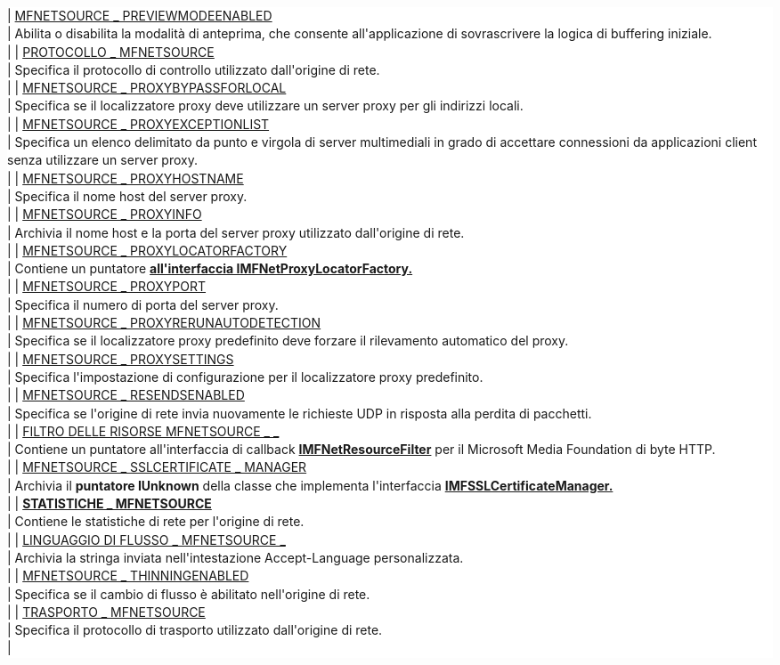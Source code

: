 | [MFNETSOURCE \_ PREVIEWMODEENABLED](mfnetsource-previewmodeenabled.md)<br/>                                                                 | Abilita o disabilita la modalità di anteprima, che consente all'applicazione di sovrascrivere la logica di buffering iniziale.<br/>                                                                                 |
| [PROTOCOLLO \_ MFNETSOURCE](mfnetsource-protocol-property.md)<br/>                                                                            | Specifica il protocollo di controllo utilizzato dall'origine di rete.<br/>                                                                                                                                |
| [MFNETSOURCE \_ PROXYBYPASSFORLOCAL](mfnetsource-proxybypassforlocal-property.md)<br/>                                                      | Specifica se il localizzatore proxy deve utilizzare un server proxy per gli indirizzi locali. <br/>                                                                                                       |
| [MFNETSOURCE \_ PROXYEXCEPTIONLIST](mfnetsource-proxyexceptionlist-property.md)<br/>                                                        | Specifica un elenco delimitato da punto e virgola di server multimediali in grado di accettare connessioni da applicazioni client senza utilizzare un server proxy.<br/>                                                  |
| [MFNETSOURCE \_ PROXYHOSTNAME](mfnetsource-proxyhostname-property.md)<br/>                                                                  | Specifica il nome host del server proxy. <br/>                                                                                                                                             |
| [MFNETSOURCE \_ PROXYINFO](mfnetsource-proxyinfo-property.md)<br/>                                                                          | Archivia il nome host e la porta del server proxy utilizzato dall'origine di rete. <br/>                                                                                                        |
| [MFNETSOURCE \_ PROXYLOCATORFACTORY](mfnetsource-proxylocatorfactory-property.md)<br/>                                                      | Contiene un puntatore [**all'interfaccia IMFNetProxyLocatorFactory.**](/windows/desktop/api/mfidl/nn-mfidl-imfnetproxylocatorfactory) <br/>                                                                                      |
| [MFNETSOURCE \_ PROXYPORT](mfnetsource-proxyport-property.md)<br/>                                                                          | Specifica il numero di porta del server proxy. <br/>                                                                                                                                           |
| [MFNETSOURCE \_ PROXYRERUNAUTODETECTION](mfnetsource-proxyrerunautodetection-property.md)<br/>                                              | Specifica se il localizzatore proxy predefinito deve forzare il rilevamento automatico del proxy. <br/>                                                                                                           |
| [MFNETSOURCE \_ PROXYSETTINGS](mfnetsource-proxysettings-property.md)<br/>                                                                  | Specifica l'impostazione di configurazione per il localizzatore proxy predefinito.<br/>                                                                                                                        |
| [MFNETSOURCE \_ RESENDSENABLED](mfnetsource-resendsenabled-property.md)<br/>                                                                | Specifica se l'origine di rete invia nuovamente le richieste UDP in risposta alla perdita di pacchetti. <br/>                                                                                              |
| [FILTRO DELLE RISORSE MFNETSOURCE \_ \_](mfnetsource-resource-filter.md)<br/>                                                                      | Contiene un puntatore all'interfaccia di callback [**IMFNetResourceFilter**](/windows/desktop/api/mfidl/nn-mfidl-imfnetresourcefilter) per il Microsoft Media Foundation di byte HTTP.<br/>                                    |
| [MFNETSOURCE \_ SSLCERTIFICATE \_ MANAGER](mfnetsource-sslcertificate-manager.md)<br/>                                                        | Archivia il **puntatore IUnknown** della classe che implementa l'interfaccia [**IMFSSLCertificateManager.**](/windows/desktop/api/mfidl/nn-mfidl-imfsslcertificatemanager)<br/>                                                  |
| [**STATISTICHE \_ MFNETSOURCE**](mfnetsource-statistics-property.md)<br/>                                                                    | Contiene le statistiche di rete per l'origine di rete.<br/>                                                                                                                                       |
| [LINGUAGGIO DI FLUSSO \_ MFNETSOURCE \_](mfnetsource-stream-language.md)<br/>                                                                      | Archivia la stringa inviata nell'intestazione Accept-Language personalizzata.<br/>                                                                                                                                     |
| [MFNETSOURCE \_ THINNINGENABLED](mfnetsource-thinningenabled-property.md)<br/>                                                              | Specifica se il cambio di flusso è abilitato nell'origine di rete.<br/>                                                                                                                      |
| [TRASPORTO \_ MFNETSOURCE](mfnetsource-transport-property.md)<br/>                                                                          | Specifica il protocollo di trasporto utilizzato dall'origine di rete.<br/>                                                                                                                              |